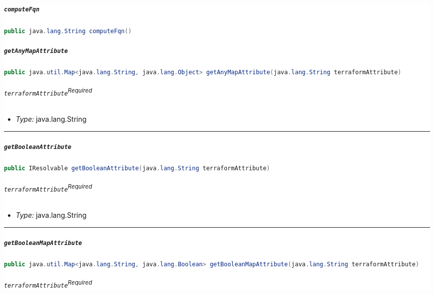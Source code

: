 
##### `computeFqn` <a name="computeFqn" id="@cdktf/provider-consul.dataConsulPeerings.DataConsulPeeringsPeersOutputReference.computeFqn"></a>

```java
public java.lang.String computeFqn()
```

##### `getAnyMapAttribute` <a name="getAnyMapAttribute" id="@cdktf/provider-consul.dataConsulPeerings.DataConsulPeeringsPeersOutputReference.getAnyMapAttribute"></a>

```java
public java.util.Map<java.lang.String, java.lang.Object> getAnyMapAttribute(java.lang.String terraformAttribute)
```

###### `terraformAttribute`<sup>Required</sup> <a name="terraformAttribute" id="@cdktf/provider-consul.dataConsulPeerings.DataConsulPeeringsPeersOutputReference.getAnyMapAttribute.parameter.terraformAttribute"></a>

- *Type:* java.lang.String

---

##### `getBooleanAttribute` <a name="getBooleanAttribute" id="@cdktf/provider-consul.dataConsulPeerings.DataConsulPeeringsPeersOutputReference.getBooleanAttribute"></a>

```java
public IResolvable getBooleanAttribute(java.lang.String terraformAttribute)
```

###### `terraformAttribute`<sup>Required</sup> <a name="terraformAttribute" id="@cdktf/provider-consul.dataConsulPeerings.DataConsulPeeringsPeersOutputReference.getBooleanAttribute.parameter.terraformAttribute"></a>

- *Type:* java.lang.String

---

##### `getBooleanMapAttribute` <a name="getBooleanMapAttribute" id="@cdktf/provider-consul.dataConsulPeerings.DataConsulPeeringsPeersOutputReference.getBooleanMapAttribute"></a>

```java
public java.util.Map<java.lang.String, java.lang.Boolean> getBooleanMapAttribute(java.lang.String terraformAttribute)
```

###### `terraformAttribute`<sup>Required</sup> <a name="terraformAttribute" id="@cdktf/provider-consul.dataConsulPeerings.DataConsulPeeringsPeersOutputReference.getBooleanMapAttribute.parameter.terraformAttribute"></a>
